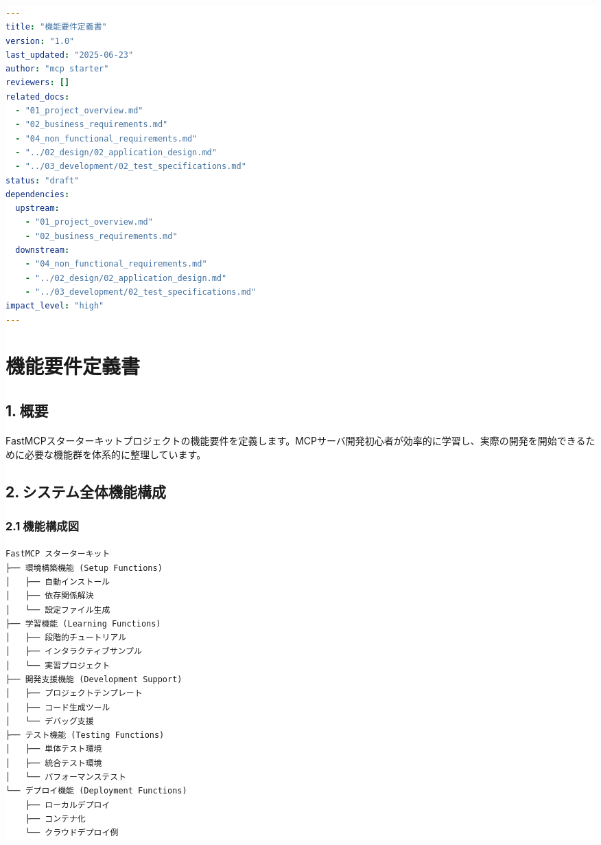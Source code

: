 ```yaml
---
title: "機能要件定義書"
version: "1.0"
last_updated: "2025-06-23"
author: "mcp starter"
reviewers: []
related_docs:
  - "01_project_overview.md"
  - "02_business_requirements.md"
  - "04_non_functional_requirements.md"
  - "../02_design/02_application_design.md"
  - "../03_development/02_test_specifications.md"
status: "draft"
dependencies:
  upstream:
    - "01_project_overview.md"
    - "02_business_requirements.md"
  downstream:
    - "04_non_functional_requirements.md"
    - "../02_design/02_application_design.md"
    - "../03_development/02_test_specifications.md"
impact_level: "high"
---
```


# 機能要件定義書

## 1. 概要
FastMCPスターターキットプロジェクトの機能要件を定義します。MCPサーバ開発初心者が効率的に学習し、実際の開発を開始できるために必要な機能群を体系的に整理しています。

## 2. システム全体機能構成
### 2.1 機能構成図
```
FastMCP スターターキット
├── 環境構築機能 (Setup Functions)
│   ├── 自動インストール
│   ├── 依存関係解決
│   └── 設定ファイル生成
├── 学習機能 (Learning Functions)
│   ├── 段階的チュートリアル
│   ├── インタラクティブサンプル
│   └── 実習プロジェクト
├── 開発支援機能 (Development Support)
│   ├── プロジェクトテンプレート
│   ├── コード生成ツール
│   └── デバッグ支援
├── テスト機能 (Testing Functions)
│   ├── 単体テスト環境
│   ├── 統合テスト環境
│   └── パフォーマンステスト
└── デプロイ機能 (Deployment Functions)
    ├── ローカルデプロイ
    ├── コンテナ化
    └── クラウドデプロイ例
```
